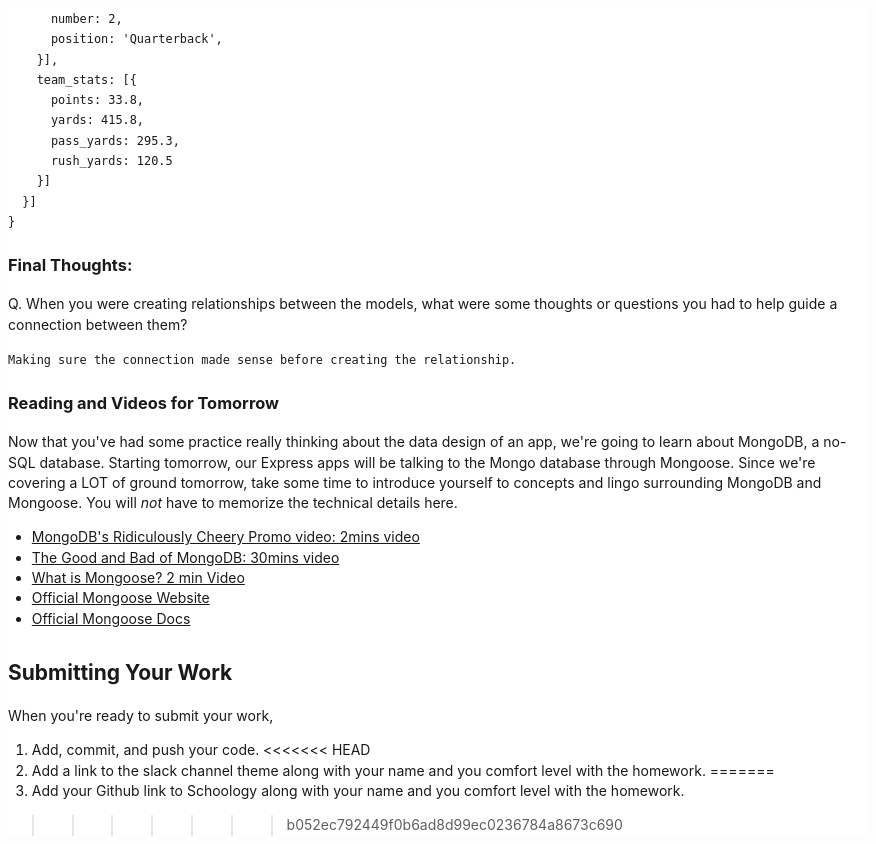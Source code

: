```
      number: 2,
      position: 'Quarterback',
    }],
    team_stats: [{
      points: 33.8,
      yards: 415.8,
      pass_yards: 295.3,
      rush_yards: 120.5
    }]
  }]
}

```


### Final Thoughts:

Q. When you were creating relationships between the models, what were some thoughts or questions you had to help guide a connection between them?

```
Making sure the connection made sense before creating the relationship.
```

### Reading and Videos for Tomorrow
Now that you've had some practice really thinking about the data design of an app, we're going to learn about MongoDB, a no-SQL database. Starting tomorrow, our Express apps will be talking to the Mongo database through Mongoose. Since we're covering a LOT of ground tomorrow, take some time to introduce yourself to concepts and lingo surrounding MongoDB and Mongoose. You will _not_ have to memorize the technical details here.

- [MongoDB's Ridiculously Cheery Promo video: 2mins video](https://www.youtube.com/watch?v=CvIr-2lMLsk)
- [The Good and Bad of MongoDB: 30mins video](https://www.youtube.com/watch?v=hWxnRi_WXtg)
- [What is Mongoose? 2 min Video](https://www.youtube.com/watch?v=swWRUvluSkE)
- [Official Mongoose Website](http://mongoosejs.com/index.html)
- [Official Mongoose Docs](http://mongoosejs.com/docs/index.html)

## Submitting Your Work

  When you're ready to submit your work,

  1. Add, commit, and push your code.
<<<<<<< HEAD
  2. Add a link to the slack channel theme along with your name and you comfort level with the homework.
=======
  2. Add your Github link to Schoology along with your name and you comfort level with the homework.
>>>>>>> b052ec792449f0b6ad8d99ec0236784a8673c690
